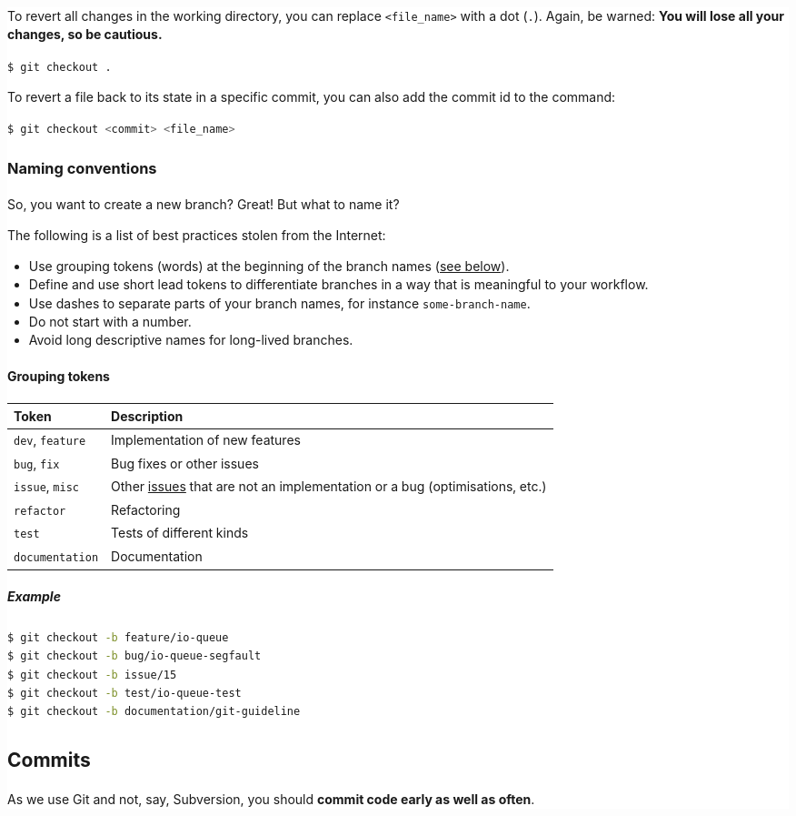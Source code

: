 To revert all changes in the working directory, you can replace ``<file_name>`` with a dot (``.``). Again, be warned: **You will lose all your changes, so be cautious.**

```bash
$ git checkout .
```

To revert a file back to its state in a specific commit, you can also add the commit id to the command:

```bash
$ git checkout <commit> <file_name>
```

### Naming conventions

So, you want to create a new branch? Great! But what to name it?

The following is a list of best practices stolen from the Internet:

* Use grouping tokens (words) at the beginning of the branch names ([see below](#grouping-tokens)).
* Define and use short lead tokens to differentiate branches in a way that is meaningful to your workflow.
* Use dashes to separate parts of your branch names, for instance ``some-branch-name``.
* Do not start with a number.
* Avoid long descriptive names for long-lived branches.

#### Grouping tokens

| Token | Description |
| :------------- | :------------- |
| ``dev``, ``feature`` | Implementation of new features |
| ``bug``, ``fix`` | Bug fixes or other issues |
| ``issue``, ``misc`` | Other [issues](#issues) that are not an implementation or a bug (optimisations, etc.) |
| ``refactor`` | Refactoring |
| ``test`` | Tests of different kinds |
| ``documentation`` | Documentation |

##### Example

```bash
$ git checkout -b feature/io-queue
$ git checkout -b bug/io-queue-segfault
$ git checkout -b issue/15
$ git checkout -b test/io-queue-test
$ git checkout -b documentation/git-guideline
```

## Commits

As we use Git and not, say, Subversion, you should **commit code early as well as often**.
